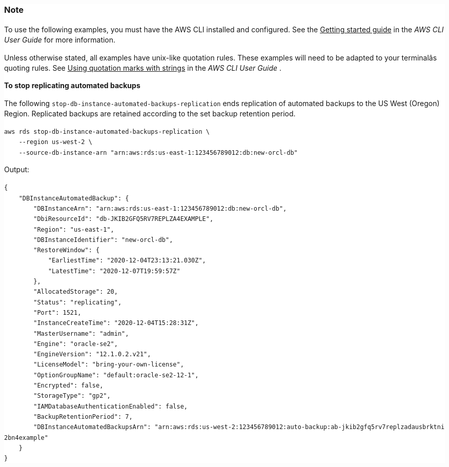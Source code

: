 ### Note

To use the following examples, you must have the AWS CLI installed and configured. See the [Getting started guide](https://docs.aws.amazon.com/cli/latest/userguide/cli-chap-getting-started.html) in the *AWS CLI User Guide* for more information.

Unless otherwise stated, all examples have unix-like quotation rules. These examples will need to be adapted to your terminalâs quoting rules. See [Using quotation marks with strings](https://docs.aws.amazon.com/cli/latest/userguide/cli-usage-parameters-quoting-strings.html) in the *AWS CLI User Guide* .

**To stop replicating automated backups**

The following `stop-db-instance-automated-backups-replication` ends replication of automated backups to the US West (Oregon) Region. Replicated backups are retained according to the set backup retention period.

```
aws rds stop-db-instance-automated-backups-replication \
    --region us-west-2 \
    --source-db-instance-arn "arn:aws:rds:us-east-1:123456789012:db:new-orcl-db"
```

Output:

```
{
    "DBInstanceAutomatedBackup": {
        "DBInstanceArn": "arn:aws:rds:us-east-1:123456789012:db:new-orcl-db",
        "DbiResourceId": "db-JKIB2GFQ5RV7REPLZA4EXAMPLE",
        "Region": "us-east-1",
        "DBInstanceIdentifier": "new-orcl-db",
        "RestoreWindow": {
            "EarliestTime": "2020-12-04T23:13:21.030Z",
            "LatestTime": "2020-12-07T19:59:57Z"
        },
        "AllocatedStorage": 20,
        "Status": "replicating",
        "Port": 1521,
        "InstanceCreateTime": "2020-12-04T15:28:31Z",
        "MasterUsername": "admin",
        "Engine": "oracle-se2",
        "EngineVersion": "12.1.0.2.v21",
        "LicenseModel": "bring-your-own-license",
        "OptionGroupName": "default:oracle-se2-12-1",
        "Encrypted": false,
        "StorageType": "gp2",
        "IAMDatabaseAuthenticationEnabled": false,
        "BackupRetentionPeriod": 7,
        "DBInstanceAutomatedBackupsArn": "arn:aws:rds:us-west-2:123456789012:auto-backup:ab-jkib2gfq5rv7replzadausbrktni2bn4example"
    }
}
```
